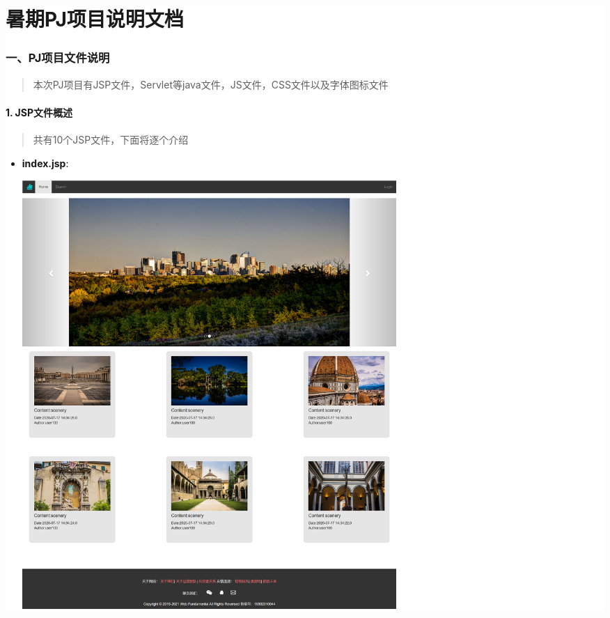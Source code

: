 # 暑期PJ项目说明文档


### 一、PJ项目文件说明

> 本次PJ项目有JSP文件，Servlet等java文件，JS文件，CSS文件以及字体图标文件

#### 1. JSP文件概述

> 共有10个JSP文件，下面将逐个介绍

* **index.jsp**:

  <img src=".\网页截图\index.png" alt="未登录时的主页" style="zoom:60%;" />
